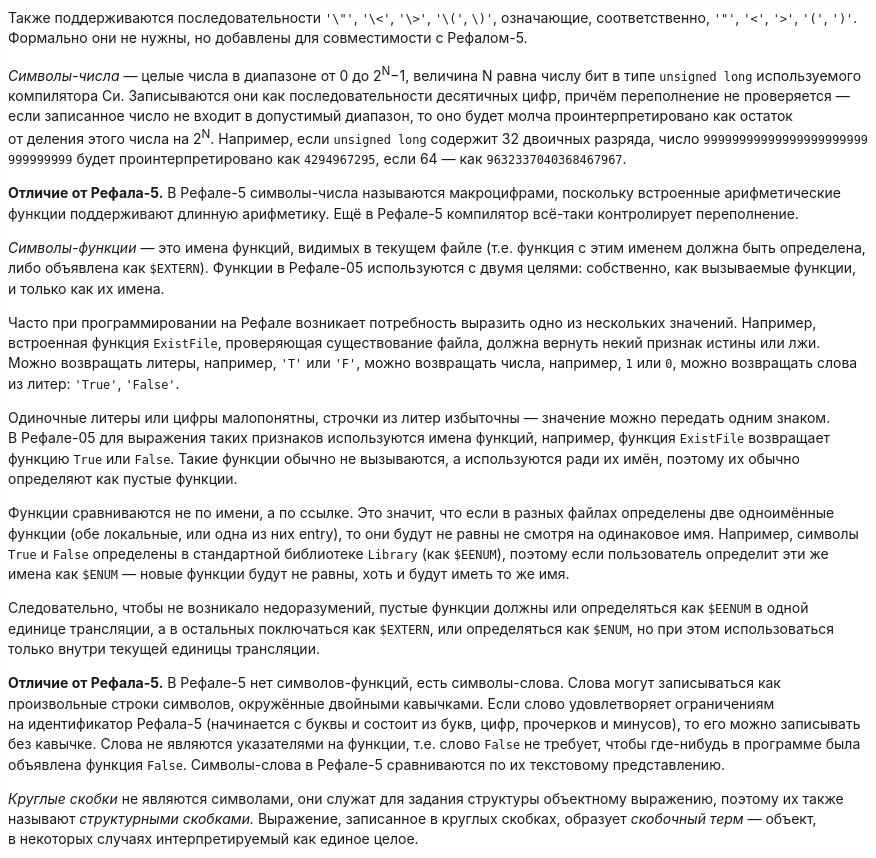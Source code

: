 Также поддерживаются последовательности `'\"'`, `'\<'`, `'\>'`, `'\('`, `\)'`,
означающие, соответственно, `'"'`, `'<'`, `'>'`, `'('`, `')'`. Формально они
не нужны, но добавлены для совместимости с Рефалом-5.

_Символы-числа_ — целые числа в диапазоне от 0 до 2<sup>N</sup>−1,
величина N равна числу бит в типе `unsigned long` используемого компилятора Си.
Записываются они как последовательности десятичных цифр, причём переполнение
не проверяется — если записанное число не входит в допустимый диапазон, то оно
будет молча проинтерпретировано как остаток от деления этого числа
на 2<sup>N</sup>. Например, если `unsigned long` содержит 32 двоичных
разряда, число `99999999999999999999999999999999` будет проинтерпретировано
как `4294967295`, если 64 — как `9632337040368467967`.

**Отличие от Рефала-5.** В Рефале-5 символы-числа называются макроцифрами,
поскольку встроенные арифметические функции поддерживают длинную арифметику.
Ещё в Рефале-5 компилятор всё-таки контролирует переполнение.

_Символы-функции_ — это имена функций, видимых в текущем файле (т.е. функция
с этим именем должна быть определена, либо объявлена как `$EXTERN`). Функции
в Рефале-05 используются с двумя целями: собственно, как вызываемые функции,
и только как их имена.

Часто при программировании на Рефале возникает потребность выразить одно
из нескольких значений. Например, встроенная функция `ExistFile`, проверяющая
существование файла, должна вернуть некий признак истины или лжи. Можно
возвращать литеры, например, `'T'` или `'F'`, можно возвращать числа, например,
`1` или `0`, можно возвращать слова из литер: `'True'`, `'False'`.

Одиночные литеры или цифры малопонятны, строчки из литер избыточны — значение
можно передать одним знаком. В Рефале-05 для выражения таких признаков
используются имена функций, например, функция `ExistFile` возвращает функцию
`True` или `False`. Такие функции обычно не вызываются, а используются ради
их имён, поэтому их обычно определяют как пустые функции.

Функции сравниваются не по имени, а по ссылке. Это значит, что если в разных
файлах определены две одноимённые функции (обе локальные, или одна из них
entry), то они будут не равны не смотря на одинаковое имя. Например, символы
`True` и `False` определены в стандартной библиотеке `Library` (как `$EENUM`),
поэтому если пользователь определит эти же имена как `$ENUM` — новые функции
будут не равны, хоть и будут иметь то же имя.

Следовательно, чтобы не возникало недоразумений, пустые функции должны или
определяться как `$EENUM` в одной единице трансляции, а в остальных поключаться
как `$EXTERN`, или определяться как `$ENUM`, но при этом использоваться только
внутри текущей единицы трансляции.

**Отличие от Рефала-5.** В Рефале-5 нет символов-функций, есть символы-слова.
Слова могут записываться как произвольные строки символов, окружённые двойными
кавычками. Если слово удовлетворяет ограничениям на идентификатор Рефала-5
(начинается с буквы и состоит из букв, цифр, прочерков и минусов), то его
можно записывать без кавычке. Слова не являются указателями на функции, т.е.
слово `False` не требует, чтобы где-нибудь в программе была объявлена функция
`False`. Символы-слова в Рефале-5 сравниваются по их текстовому представлению.

_Круглые скобки_ не являются символами, они служат для задания структуры
объектному выражению, поэтому их также называют _структурными скобками._
Выражение, записанное в круглых скобках, образует _скобочный терм_ — объект,
в некоторых случаях интерпретируемый как единое целое.
